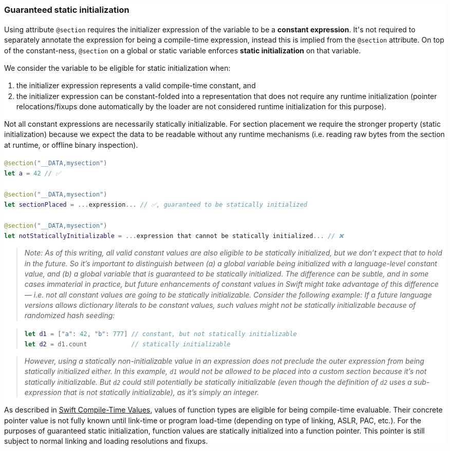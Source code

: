 ### Guaranteed static initialization

Using attribute `@section` requires the initializer expression of the variable to be a **constant expression**. It's not required to separately annotate the expression for being a compile-time expression, instead this is implied from the `@section` attribute. On top of the constant-ness, `@section` on a global or static variable enforces **static initialization** on that variable.

We consider the variable to be eligible for static initialization when:

1. the initializer expression represents a valid compile-time constant, and
2. the initializer expression can be constant-folded into a representation that does not require any runtime initialization (pointer relocations/fixups done automatically by the loader are not considered runtime initialization for this purpose).

Not all constant expressions are necessarily statically initializable. For section placement we require the stronger property (static initialization) because we expect the data to be readable without any runtime mechanisms (i.e. reading raw bytes from the section at runtime, or offline binary inspection).

```swift
@section("__DATA,mysection")
let a = 42 // ✅

@section("__DATA,mysection")
let sectionPlaced = ...expression... // ✅, guaranteed to be statically initialized

@section("__DATA,mysection")
let notStaticallyInitializable = ...expression that cannot be statically initialized... // ❌
```

> *Note: As of this writing, all valid constant values are also eligible to be statically initialized, but we don’t expect that to hold in the future. So it’s important to distinguish between (a) a global variable being initialized with a language-level constant value, and (b) a global variable that is guaranteed to be statically initialized. The difference can be subtle, and in some cases immaterial in practice, but future enhancements of constant values in Swift might take advantage of this difference — i.e. not all constant values are going to be statically initializable. Consider the following example: If a future language versions allows dictionary literals to be constant values, such values might not be statically initializable because of randomized hash seeding:*

> ```swift
> let d1 = ["a": 42, "b": 777] // constant, but not statically initializable
> let d2 = d1.count            // statically initializable
> ```

> *However, using a statically non-initializable value in an expression does not preclude the outer expression from being statically initialized either. In this example, `d1` would not be allowed to be placed into a custom section because it’s not statically initializable. But `d2` could still potentially be statically initializable (even though the definition of `d2` uses a sub-expression that is not statically initializable), as it’s simply an integer.*

As described in [Swift Compile-Time Values](https://github.com/artemcm/swift-evolution/blob/const-values/proposals/0nnn-const-values.md), values of function types are eligible for being compile-time evaluable. Their concrete pointer value is not fully known until link-time or program load-time (depending on type of linking, ASLR, PAC, etc.). For the purposes of guaranteed static initialization, function values are statically initialized into a function pointer. This pointer is still subject to normal linking and loading resolutions and fixups.
